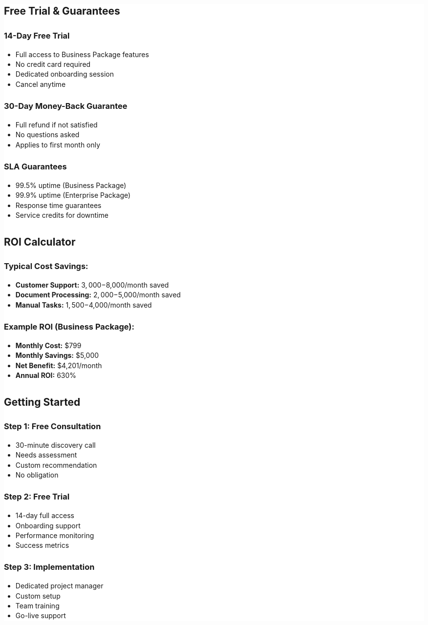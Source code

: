 ## **Free Trial & Guarantees**

### **14-Day Free Trial**
- Full access to Business Package features
- No credit card required
- Dedicated onboarding session
- Cancel anytime

### **30-Day Money-Back Guarantee**
- Full refund if not satisfied
- No questions asked
- Applies to first month only

### **SLA Guarantees**
- 99.5% uptime (Business Package)
- 99.9% uptime (Enterprise Package)
- Response time guarantees
- Service credits for downtime

## **ROI Calculator**

### **Typical Cost Savings:**
- **Customer Support:** $3,000-$8,000/month saved
- **Document Processing:** $2,000-$5,000/month saved
- **Manual Tasks:** $1,500-$4,000/month saved

### **Example ROI (Business Package):**
- **Monthly Cost:** $799
- **Monthly Savings:** $5,000
- **Net Benefit:** $4,201/month
- **Annual ROI:** 630%

## **Getting Started**

### **Step 1: Free Consultation**
- 30-minute discovery call
- Needs assessment
- Custom recommendation
- No obligation

### **Step 2: Free Trial**
- 14-day full access
- Onboarding support
- Performance monitoring
- Success metrics

### **Step 3: Implementation**
- Dedicated project manager
- Custom setup
- Team training
- Go-live support
